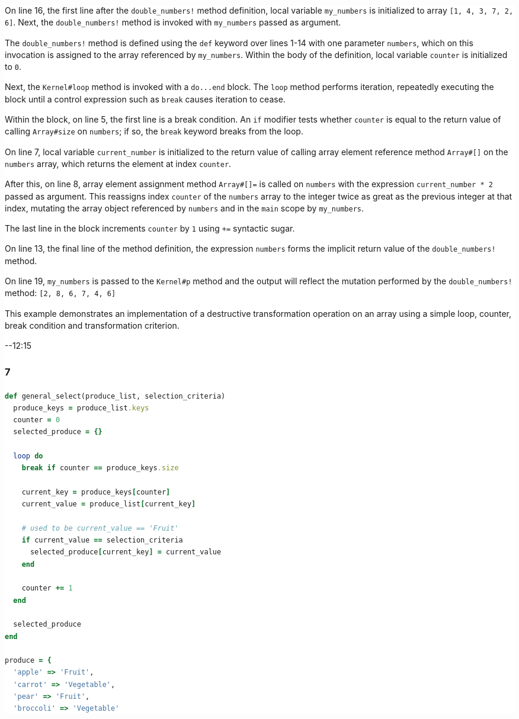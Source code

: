 On line 16, the first line after the `double_numbers!` method definition, local variable `my_numbers` is initialized to array `[1, 4, 3, 7, 2, 6]`. Next, the `double_numbers!` method is invoked with `my_numbers` passed as argument.

The `double_numbers!` method is defined using the `def` keyword over lines 1-14 with one parameter `numbers`, which on this invocation is assigned to the array referenced by `my_numbers`. Within the body of the definition, local variable `counter` is initialized to `0`.

Next, the `Kernel#loop` method is invoked with a `do...end` block. The `loop` method performs iteration, repeatedly executing the block until a control expression such as `break` causes iteration to cease.

Within the block, on line 5, the first line is a break condition. An `if` modifier tests whether `counter` is equal to the return value of calling `Array#size` on `numbers`; if so, the `break` keyword breaks from the loop.

On line 7, local variable `current_number` is initialized to the return value of calling array element reference method `Array#[]` on the `numbers` array, which returns the element at index `counter`.

After this, on line 8, array element assignment method `Array#[]=` is called on `numbers` with the expression `current_number * 2` passed as argument. This reassigns index `counter` of the `numbers` array to the integer twice as great as the previous integer at that index, mutating the array object referenced by `numbers` and in the `main` scope by `my_numbers`. 

The last line in the block increments `counter` by `1` using `+=` syntactic sugar.

On line 13, the final line of the method definition, the expression `numbers` forms the implicit return value of the `double_numbers!` method.

On line 19, `my_numbers` is passed to the `Kernel#p` method and the output will reflect the mutation performed by the `double_numbers!` method: `[2, 8, 6, 7, 4, 6]`

This example demonstrates an implementation of a destructive transformation operation on an array using a simple loop, counter, break condition and transformation criterion.

--12:15

### 7 ###

```ruby
def general_select(produce_list, selection_criteria)
  produce_keys = produce_list.keys
  counter = 0
  selected_produce = {}

  loop do
    break if counter == produce_keys.size

    current_key = produce_keys[counter]
    current_value = produce_list[current_key]

    # used to be current_value == 'Fruit'
    if current_value == selection_criteria
      selected_produce[current_key] = current_value
    end

    counter += 1
  end

  selected_produce
end

produce = {
  'apple' => 'Fruit',
  'carrot' => 'Vegetable',
  'pear' => 'Fruit',
  'broccoli' => 'Vegetable'
```